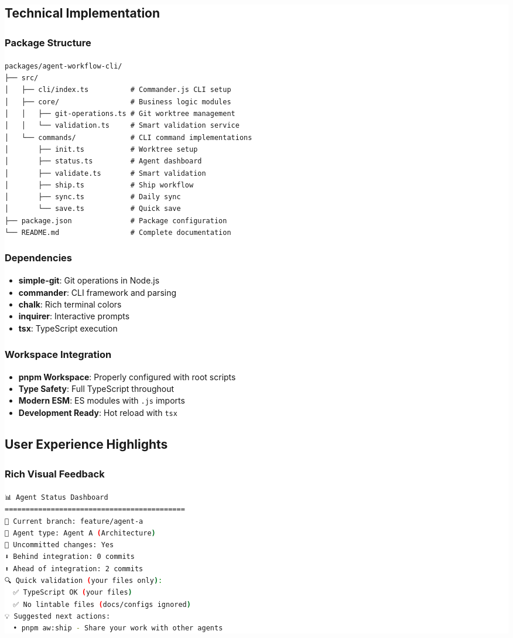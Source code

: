 ## Technical Implementation

### Package Structure
```
packages/agent-workflow-cli/
├── src/
│   ├── cli/index.ts          # Commander.js CLI setup
│   ├── core/                 # Business logic modules
│   │   ├── git-operations.ts # Git worktree management
│   │   └── validation.ts     # Smart validation service
│   └── commands/             # CLI command implementations
│       ├── init.ts           # Worktree setup
│       ├── status.ts         # Agent dashboard
│       ├── validate.ts       # Smart validation
│       ├── ship.ts           # Ship workflow
│       ├── sync.ts           # Daily sync
│       └── save.ts           # Quick save
├── package.json              # Package configuration
└── README.md                 # Complete documentation
```

### Dependencies
- **simple-git**: Git operations in Node.js
- **commander**: CLI framework and parsing
- **chalk**: Rich terminal colors
- **inquirer**: Interactive prompts
- **tsx**: TypeScript execution

### Workspace Integration
- **pnpm Workspace**: Properly configured with root scripts
- **Type Safety**: Full TypeScript throughout
- **Modern ESM**: ES modules with `.js` imports
- **Development Ready**: Hot reload with `tsx`

## User Experience Highlights

### Rich Visual Feedback
```bash
📊 Agent Status Dashboard
===========================================
📍 Current branch: feature/agent-a
👤 Agent type: Agent A (Architecture)
📝 Uncommitted changes: Yes
⬇️ Behind integration: 0 commits
⬆️ Ahead of integration: 2 commits
🔍 Quick validation (your files only):
  ✅ TypeScript OK (your files)
  ✅ No lintable files (docs/configs ignored)
💡 Suggested next actions:
  • pnpm aw:ship - Share your work with other agents
```
